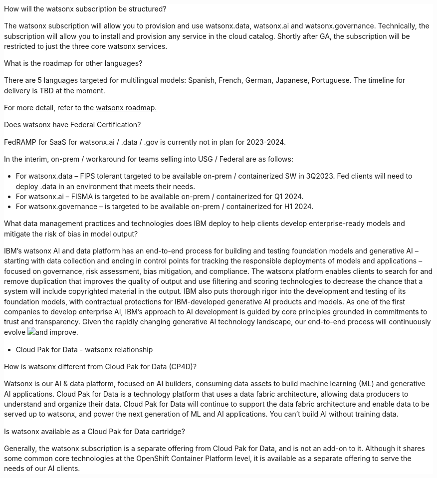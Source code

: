 How will the watsonx subscription be structured? 

The watsonx subscription will allow you to provision and use watsonx.data, watsonx.ai and watsonx.governance. Technically, the subscription will allow you to install and provision any service in the cloud catalog. Shortly after GA, the subscription will be restricted to just the three core watsonx services.

What is the roadmap for other languages?

There are 5 languages targeted for multilingual models: Spanish, French, German, Japanese, Portuguese.  The timeline for delivery is TBD at the moment.

For more detail, refer to the [watsonx roadmap. ](https://ibm.seismic.com/Link/Content/DCMmpHHmJchDq8qW3dM9TX8qjW9d)

Does watsonx have Federal Certification?

FedRAMP for SaaS for watsonx.ai / .data / .gov is currently not in plan for 2023-2024. 

In the interim, on-prem / workaround for teams selling into USG / Federal are as follows:

- For watsonx.data – FIPS tolerant targeted to be available on-prem / containerized SW in 3Q2023. Fed clients will need to deploy .data in an environment that meets their needs. 
- For watsonx.ai – FISMA is targeted to be available on-prem / containerized for Q1 2024. 
- For watsonx.governance – is targeted to be available on-prem / containerized for H1 2024. 

What data management practices and technologies does IBM deploy to help clients develop enterprise-ready models and mitigate the risk of bias in model output?

IBM’s watsonx AI and data platform has an end-to-end process for building and testing foundation models and generative AI – starting with data collection and ending in control points for tracking the responsible deployments of models and applications – focused on governance, risk assessment, bias mitigation, and compliance. The watsonx platform enables clients to search for and remove duplication that improves the quality of output and use filtering and scoring technologies to decrease the chance that a system will include copyrighted material in the output.  IBM also puts thorough rigor into the development and testing of its foundation models, with contractual protections for IBM-developed generative AI products and models. As one of the first companies to develop enterprise AI, IBM’s approach to AI development is guided by core principles grounded in commitments to trust and transparency. Given the rapidly changing generative AI technology landscape, our end-to-end process will continuously evolve ![](Aspose.Words.10f87835-25ca-4b31-ba66-2c96582179f7.001.png)and improve.  

- Cloud Pak for Data - watsonx relationship 

How is watsonx different from Cloud Pak for Data (CP4D)? 

Watsonx is our AI & data platform, focused on AI builders, consuming data assets to build machine learning (ML) and generative AI applications. Cloud Pak for Data is a technology platform that uses a data fabric architecture, allowing data producers to understand and organize their data. Cloud Pak for Data will continue to support the data fabric architecture and enable data to be served up to watsonx, and power the next generation of ML and AI applications. You can’t build AI without training data.

Is watsonx available as a Cloud Pak for Data cartridge?

Generally, the watsonx subscription is a separate offering from Cloud Pak for Data, and is not an add-on to it. Although it shares some common core technologies at the OpenShift Container Platform level, it is available as a separate offering to serve the needs of our AI clients.  
